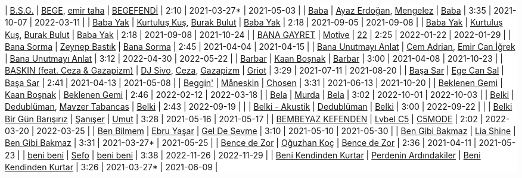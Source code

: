 | [B.S.G.](https://open.spotify.com/track/5KvWAPJDBNXzy5l1bywB7x) | [BEGE](https://open.spotify.com/artist/6q1sTU51oryTTcWTPTd0VC), [emir taha](https://open.spotify.com/artist/1zofEGCCvRwAdhetK573gb) | [BEGEFENDİ](https://open.spotify.com/album/5uNcIKJl8eyNoVoqqT5744) | 2:10 | 2021-03-27\* | 2021-05-03 |
| [Baba](https://open.spotify.com/track/4WVOnhv2a3vvBAzHbmdGHW) | [Ayaz Erdoğan](https://open.spotify.com/artist/2Y2hYlVGlZpTHAQ9UMaBCA), [Mengelez](https://open.spotify.com/artist/0YmKSLAY5SI1foE3K14u4g) | [Baba](https://open.spotify.com/album/5Lp153xQofl3Mje7Car9la) | 3:35 | 2021-10-07 | 2022-03-11 |
| [Baba Yak](https://open.spotify.com/track/0JBXoHRZdgMlOUrnALDs1y) | [Kurtuluş Kuş](https://open.spotify.com/artist/4jF4tHJlYKS5Z9xdEatCfq), [Burak Bulut](https://open.spotify.com/artist/2a2YSCx78HHWVOsCuMpeXz) | [Baba Yak](https://open.spotify.com/album/0OAVYU8t5hsj92eYATU0IZ) | 2:18 | 2021-09-05 | 2021-09-08 |
| [Baba Yak](https://open.spotify.com/track/7usrRc80h2SFbDC5BU4Txp) | [Kurtuluş Kuş](https://open.spotify.com/artist/4jF4tHJlYKS5Z9xdEatCfq), [Burak Bulut](https://open.spotify.com/artist/2a2YSCx78HHWVOsCuMpeXz) | [Baba Yak](https://open.spotify.com/album/44DZc6AFt0yYhm225b29HB) | 2:18 | 2021-09-08 | 2021-10-24 |
| [BANA GAYRET](https://open.spotify.com/track/0y07MvJpFBuMEtsa0bIeJj) | [Motive](https://open.spotify.com/artist/6sBSLIunx1Je0Y2T77wpkP) | [22](https://open.spotify.com/album/3rLonfO60rC52gkXQzy7TW) | 2:25 | 2022-01-22 | 2022-01-29 |
| [Bana Sorma](https://open.spotify.com/track/2QxaqKlNW0XZIjppSQJahw) | [Zeynep Bastık](https://open.spotify.com/artist/1mpOD8ZwHnbsryIuXWq0R1) | [Bana Sorma](https://open.spotify.com/album/5qmPZh2dhkvsXrVRZCXwV7) | 2:45 | 2021-04-04 | 2021-04-15 |
| [Bana Unutmayı Anlat](https://open.spotify.com/track/46zrFCqcWpg4FgPXx5ou3K) | [Cem Adrian](https://open.spotify.com/artist/2AWUCT9xtcvkjpFq1ZgpPj), [Emir Can İğrek](https://open.spotify.com/artist/4XP7cGw4t8BqZ8Du5q3bHg) | [Bana Unutmayı Anlat](https://open.spotify.com/album/6OEGG28GEyi3krxa4SXFlc) | 3:12 | 2022-04-30 | 2022-05-22 |
| [Barbar](https://open.spotify.com/track/0UN0qSJUnWWvIOgv3nYY2A) | [Kaan Boşnak](https://open.spotify.com/artist/03cvjFEHz8eGwYHq1L0Pp2) | [Barbar](https://open.spotify.com/album/6fBLCCARvyL2WNTR1QFJQB) | 3:00 | 2021-04-08 | 2021-10-23 |
| [BASKIN \(feat\. Ceza & Gazapizm\)](https://open.spotify.com/track/6Cccs46H9lvssHSKypNe3D) | [DJ Sivo](https://open.spotify.com/artist/6hBbagFZrwC44AclzbxWvU), [Ceza](https://open.spotify.com/artist/28Qbi9jTj2eej21P2mImZI), [Gazapizm](https://open.spotify.com/artist/2boacFGRX1WIo7NFS8B0F2) | [Griot](https://open.spotify.com/album/0gFN1g60cmnD4HPFgujZVe) | 3:29 | 2021-07-11 | 2021-08-20 |
| [Başa Sar](https://open.spotify.com/track/0oTjuMN99JNRIj2CUdT3g7) | [Ege Can Sal](https://open.spotify.com/artist/20mkFP4AY47MtOJ39fP0bX) | [Başa Sar](https://open.spotify.com/album/7reVX131NVuP74udQg1LPs) | 2:41 | 2021-04-13 | 2021-05-08 |
| [Beggin'](https://open.spotify.com/track/3Wrjm47oTz2sjIgck11l5e) | [Måneskin](https://open.spotify.com/artist/0lAWpj5szCSwM4rUMHYmrr) | [Chosen](https://open.spotify.com/album/2qJw6w5XwQO0PQlSWPu7Tw) | 3:31 | 2021-06-13 | 2021-10-20 |
| [Beklenen Gemi](https://open.spotify.com/track/1yjz7O1MxIpaShmSBiCjfD) | [Kaan Boşnak](https://open.spotify.com/artist/03cvjFEHz8eGwYHq1L0Pp2) | [Beklenen Gemi](https://open.spotify.com/album/0HyEvN6FLJzN5D3i9sKoPC) | 2:46 | 2022-02-12 | 2022-03-18 |
| [Bela](https://open.spotify.com/track/0pIa1YAqWLOP7gFpDKzqlo) | [Murda](https://open.spotify.com/artist/2y1VzMKAa5nmfXKtJL9jnj) | [Bela](https://open.spotify.com/album/6BOm2PuwEBpXsYBB8CVT7A) | 3:02 | 2022-10-01 | 2022-10-03 |
| [Belki](https://open.spotify.com/track/5ATwkalJ9FnLp7Zcvxo1rl) | [Dedublüman](https://open.spotify.com/artist/5PRW6j58xEEWL4DDVEITKT), [Mavzer Tabancas](https://open.spotify.com/artist/7vyG44Uv5jGIwwm2Ha0nE0) | [Belki](https://open.spotify.com/album/62fDebT76lyROboN5cha72) | 2:43 | 2022-09-19 |  |
| [Belki \- Akustik](https://open.spotify.com/track/5nH1QRipfAJ8Pd9rFu3xHh) | [Dedublüman](https://open.spotify.com/artist/5PRW6j58xEEWL4DDVEITKT) | [Belki](https://open.spotify.com/album/62fDebT76lyROboN5cha72) | 3:00 | 2022-09-22 |  |
| [Belki Bir Gün Barışırız](https://open.spotify.com/track/44EWXmAtCZvLGADIrOYxnF) | [Şanışer](https://open.spotify.com/artist/5LUxu287CsPM7jy3yS3l86) | [Umut](https://open.spotify.com/album/3BdlyOtto3aobfiUiSkYMJ) | 3:28 | 2021-05-16 | 2021-05-17 |
| [BEMBEYAZ KEFENDEN](https://open.spotify.com/track/7BdX72cipeyKWnMpkdQfmT) | [Lvbel C5](https://open.spotify.com/artist/0V2oXYR7DtrZAEFeILRW2r) | [C5MODE](https://open.spotify.com/album/7wl0FR75O4TFKi6QaM4gFu) | 2:02 | 2022-03-20 | 2022-03-25 |
| [Ben Bilmem](https://open.spotify.com/track/0V3ZiQzJE6q4jTfJjYw6Ib) | [Ebru Yaşar](https://open.spotify.com/artist/0Qbd0AGWuzggX61s306wZN) | [Gel De Sevme](https://open.spotify.com/album/6XflKqxcrRKzVzLQN0RNBZ) | 3:10 | 2021-05-10 | 2021-05-30 |
| [Ben Gibi Bakmaz](https://open.spotify.com/track/3QWpTf2VIdELYUUiKJAXlI) | [Lia Shine](https://open.spotify.com/artist/5G3OUmDl3R4rEn9zSWZTpw) | [Ben Gibi Bakmaz](https://open.spotify.com/album/6IU59t2Ujxo6PfliB9y3kQ) | 3:31 | 2021-03-27\* | 2021-05-25 |
| [Bence de Zor](https://open.spotify.com/track/4h4700vf4w6WDo1Bh9OBAg) | [Oğuzhan Koç](https://open.spotify.com/artist/1nFJWl30l3PAHei86OxN0i) | [Bence de Zor](https://open.spotify.com/album/3C9rw1MMew1lL55I9eJYrB) | 2:36 | 2021-04-11 | 2021-05-23 |
| [beni beni](https://open.spotify.com/track/1cMwYWgiyCDOS1nN8jZHIu) | [Sefo](https://open.spotify.com/artist/1ITjgqpqMDJlqZGAK3mlPQ) | [beni beni](https://open.spotify.com/album/7MxTviVQPnWa4GLQNjJ1fH) | 3:38 | 2022-11-26 | 2022-11-29 |
| [Beni Kendinden Kurtar](https://open.spotify.com/track/4LW7pZxqjg9y3W1k3tHCJv) | [Perdenin Ardındakiler](https://open.spotify.com/artist/1lMEWvvUlwzQ5OKB4w1HTn) | [Beni Kendinden Kurtar](https://open.spotify.com/album/14ki3G4oAEmURHV6ic5PV3) | 3:26 | 2021-03-27\* | 2021-06-09 |